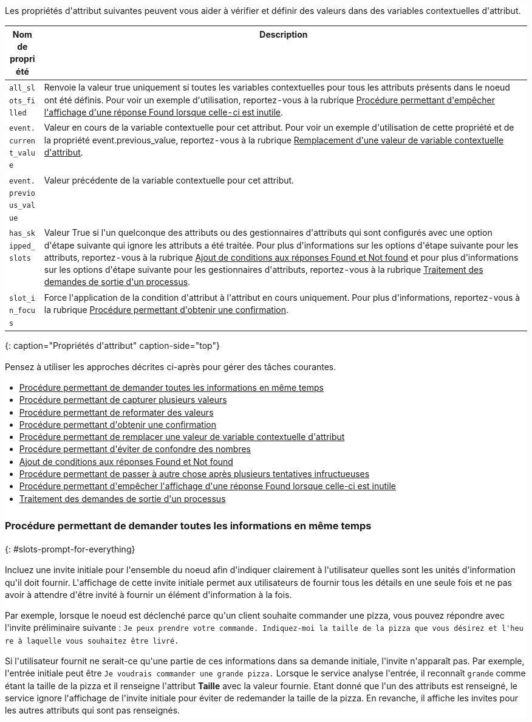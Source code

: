 Les propriétés d'attribut suivantes peuvent vous aider à vérifier et définir des valeurs dans des variables contextuelles d'attribut. 

| Nom de propriété       | Description |
|------------------------|-------------|
| `all_slots_filled`     | Renvoie la valeur true uniquement si toutes les variables contextuelles pour tous les attributs présents dans le noeud ont été définis. Pour voir un exemple d'utilisation, reportez-vous à la rubrique [Procédure permettant d'empêcher l'affichage d'une réponse Found lorsque celle-ci est inutile](dialog-slots.html#slots-stifle-found-responses). |
| `event.current_value`  | Valeur en cours de la variable contextuelle pour cet attribut. Pour voir un exemple d'utilisation de cette propriété et de la propriété event.previous_value, reportez-vous à la rubrique [Remplacement d'une valeur de variable contextuelle d'attribut](dialog-slots.html#slots-found-handler-event-properties). |
| `event.previous_value` | Valeur précédente de la variable contextuelle pour cet attribut. |
| `has_skipped_slots`    | Valeur True si l'un quelconque des attributs ou des gestionnaires d'attributs qui sont configurés avec une option d'étape suivante qui ignore les attributs a été traitée. Pour plus d'informations sur les options d'étape suivante pour les attributs, reportez-vous à la rubrique [Ajout de conditions aux réponses Found et Not found](dialog-slots.html#slot-handler-next-steps) et pour plus d'informations sur les options d'étape suivante pour les gestionnaires d'attributs, reportez-vous à la rubrique [Traitement des demandes de sortie d'un processus](dialog-slots.html#slots-node-level-handler). |
| `slot_in_focus`        | Force l'application de la condition d'attribut à l'attribut en cours uniquement. Pour plus d'informations, reportez-vous à la rubrique [Procédure permettant d'obtenir une confirmation](dialog-slots.html#slots-get-confirmation). |
{: caption="Propriétés d'attribut" caption-side="top"}

Pensez à utiliser les approches décrites ci-après pour gérer des tâches courantes. 

- [Procédure permettant de demander toutes les informations en même temps](dialog-slots.html#slots-prompt-for-everything)
- [Procédure permettant de capturer plusieurs valeurs](dialog-slots.html#slots-multiple-entity-values)
- [Procédure permettant de reformater des valeurs](dialog-slots.html#slots-reformat-values)
- [Procédure permettant d'obtenir une confirmation](dialog-slots.html#slots-get-confirmation)
- [Procédure permettant de remplacer une valeur de variable contextuelle d'attribut](dialog-slots.html#slots-found-handler-event-properties)
- [Procédure permettant d'éviter de confondre des nombres](dialog-slots.html#slots-avoid-number-confusion)
- [Ajout de conditions aux réponses Found et Not found](dialog-slots.html#slot-handler-next-steps)
- [Procédure permettant de passer à autre chose après plusieurs tentatives infructueuses](dialog-slots.html#slots-stop-trying-after-3)
- [Procédure permettant d'empêcher l'affichage d'une réponse Found lorsque celle-ci est inutile](dialog-slots.html#slots-stifle-found-responses)
- [Traitement des demandes de sortie d'un processus](dialog-slots.html#slots-node-level-handler)

### Procédure permettant de demander toutes les informations en même temps
{: #slots-prompt-for-everything}

Incluez une invite initiale pour l'ensemble du noeud afin d'indiquer clairement à l'utilisateur quelles sont les unités d'information qu'il doit fournir. L'affichage de cette invite initiale permet aux utilisateurs de fournir tous les détails en une seule fois et ne pas avoir à attendre d'être invité à fournir un élément d'information à la fois.

Par exemple, lorsque le noeud est déclenché parce qu'un client souhaite commander une pizza, vous pouvez répondre avec l'invite préliminaire suivante : `Je peux prendre votre commande. Indiquez-moi la taille de la pizza que vous désirez et l'heure à laquelle vous souhaitez être livré.`

Si l'utilisateur fournit ne serait-ce qu'une partie de ces informations dans sa demande initiale, l'invite n'apparaît pas. Par exemple, l'entrée initiale peut être `Je voudrais commander une grande pizza.` Lorsque le service analyse l'entrée, il reconnaît `grande` comme étant la taille de la pizza et il renseigne l'attribut **Taille** avec la valeur fournie. Etant donné que l'un des attributs est renseigné, le service ignore l'affichage de l'invite initiale pour éviter de redemander la taille de la pizza. En revanche, il affiche les invites pour les autres attributs qui sont pas renseignés.
